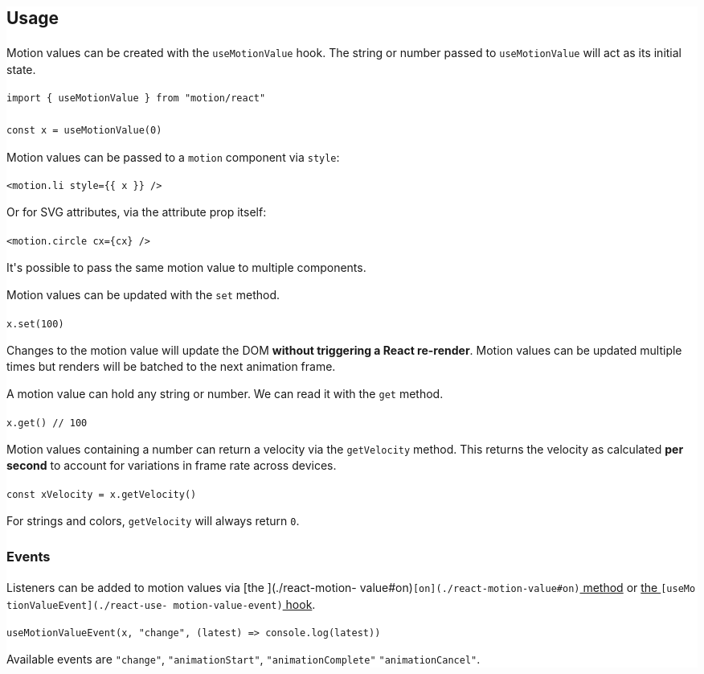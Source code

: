 ## Usage

Motion values can be created with the `useMotionValue` hook. The string or
number passed to `useMotionValue` will act as its initial state.

    
    
    import { useMotionValue } from "motion/react"
    
    const x = useMotionValue(0)

Motion values can be passed to a `motion` component via `style`:

    
    
    <motion.li style={{ x }} />

Or for SVG attributes, via the attribute prop itself:

    
    
    <motion.circle cx={cx} />

It's possible to pass the same motion value to multiple components.

Motion values can be updated with the `set` method.

    
    
    x.set(100)

Changes to the motion value will update the DOM **without triggering a React
re-render**. Motion values can be updated multiple times but renders will be
batched to the next animation frame.

A motion value can hold any string or number. We can read it with the `get`
method.

    
    
    x.get() // 100

Motion values containing a number can return a velocity via the `getVelocity`
method. This returns the velocity as calculated **per second** to account for
variations in frame rate across devices.

    
    
    const xVelocity = x.getVelocity()

For strings and colors, `getVelocity` will always return `0`.

### Events

Listeners can be added to motion values via [the ](./react-motion-
value#on)`[on](./react-motion-value#on)`[ method](./react-motion-value#on) or
[the ](./react-use-motion-value-event)`[useMotionValueEvent](./react-use-
motion-value-event)`[ hook](./react-use-motion-value-event).

    
    
    useMotionValueEvent(x, "change", (latest) => console.log(latest))

Available events are `"change"`, `"animationStart"`, `"animationComplete"`
`"animationCancel"`.
